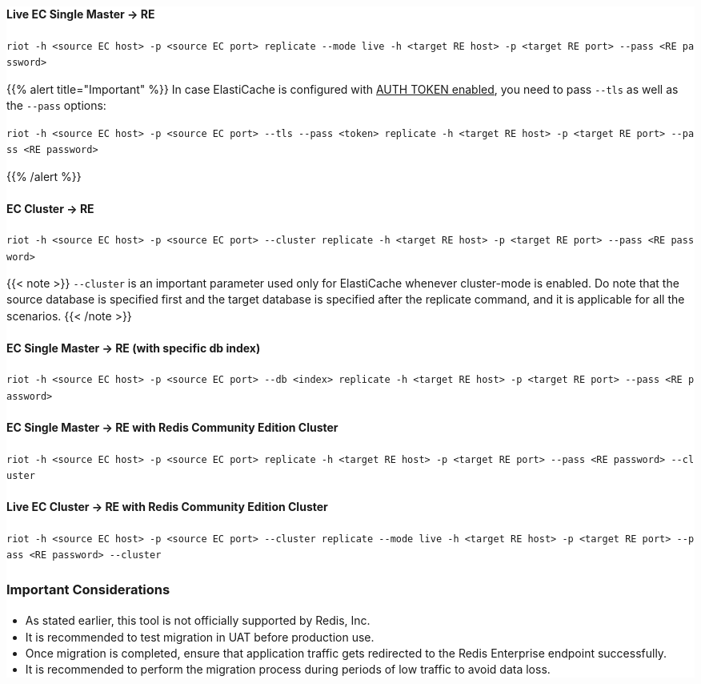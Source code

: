 #### Live EC Single Master -> RE
```
riot -h <source EC host> -p <source EC port> replicate --mode live -h <target RE host> -p <target RE port> --pass <RE password>
```

{{% alert title="Important" %}}
In case ElastiCache is configured with [AUTH TOKEN enabled](https://docs.aws.amazon.com/AmazonElastiCache/latest/red-ug/auth.html), you need to pass `--tls` as well as the `--pass` options:

```console
riot -h <source EC host> -p <source EC port> --tls --pass <token> replicate -h <target RE host> -p <target RE port> --pass <RE password>
```
{{% /alert %}}

#### EC Cluster -> RE

```
riot -h <source EC host> -p <source EC port> --cluster replicate -h <target RE host> -p <target RE port> --pass <RE password>
```

{{< note >}}
`--cluster` is an important parameter used only for ElastiCache whenever cluster-mode is enabled.
Do note that the source database is specified first and the target database is specified after the replicate command, and it is applicable for all the scenarios.
{{< /note >}}

#### EC Single Master -> RE (with specific db index)

```
riot -h <source EC host> -p <source EC port> --db <index> replicate -h <target RE host> -p <target RE port> --pass <RE password>
```

#### EC Single Master -> RE with Redis Community Edition Cluster
```
riot -h <source EC host> -p <source EC port> replicate -h <target RE host> -p <target RE port> --pass <RE password> --cluster
```

#### Live EC Cluster -> RE with Redis Community Edition Cluster

```
riot -h <source EC host> -p <source EC port> --cluster replicate --mode live -h <target RE host> -p <target RE port> --pass <RE password> --cluster
```

### Important Considerations

* As stated earlier, this tool is not officially supported by Redis, Inc.
* It is recommended to test migration in UAT before production use.
* Once migration is completed, ensure that application traffic gets redirected to the Redis Enterprise endpoint successfully.
* It is recommended to perform the migration process during periods of low traffic to avoid data loss.
